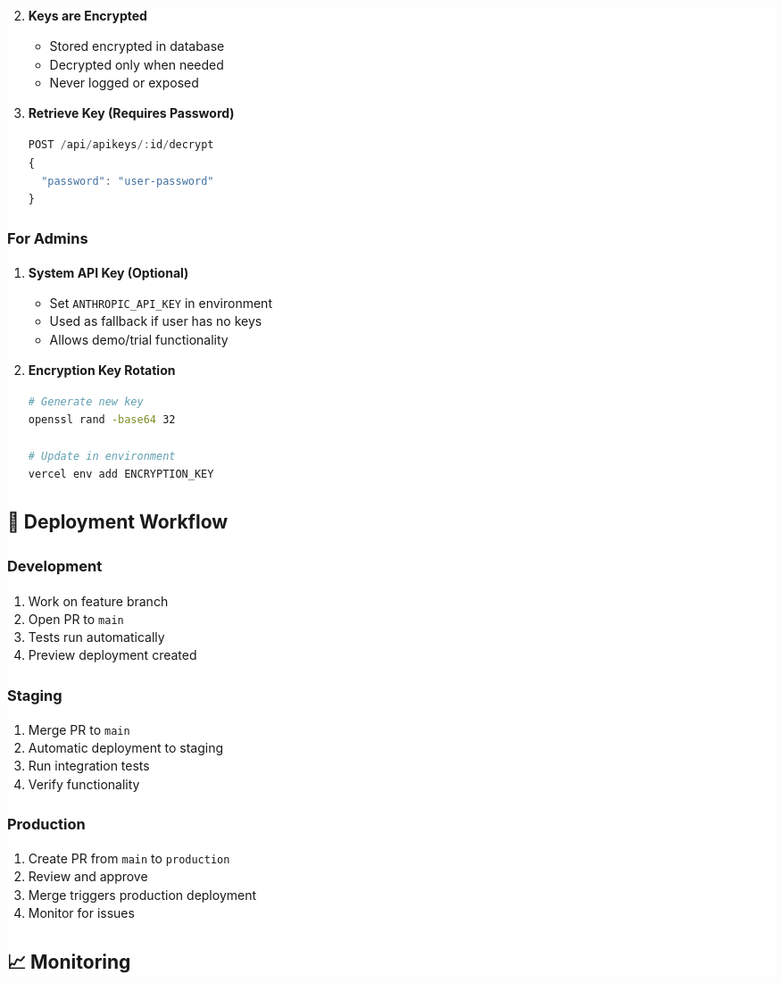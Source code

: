 2. **Keys are Encrypted**
   - Stored encrypted in database
   - Decrypted only when needed
   - Never logged or exposed

3. **Retrieve Key (Requires Password)**
   ```javascript
   POST /api/apikeys/:id/decrypt
   {
     "password": "user-password"
   }
   ```

### For Admins

1. **System API Key (Optional)**
   - Set `ANTHROPIC_API_KEY` in environment
   - Used as fallback if user has no keys
   - Allows demo/trial functionality

2. **Encryption Key Rotation**
   ```bash
   # Generate new key
   openssl rand -base64 32
   
   # Update in environment
   vercel env add ENCRYPTION_KEY
   ```

## 🚦 Deployment Workflow

### Development
1. Work on feature branch
2. Open PR to `main`
3. Tests run automatically
4. Preview deployment created

### Staging
1. Merge PR to `main`
2. Automatic deployment to staging
3. Run integration tests
4. Verify functionality

### Production
1. Create PR from `main` to `production`
2. Review and approve
3. Merge triggers production deployment
4. Monitor for issues

## 📈 Monitoring

